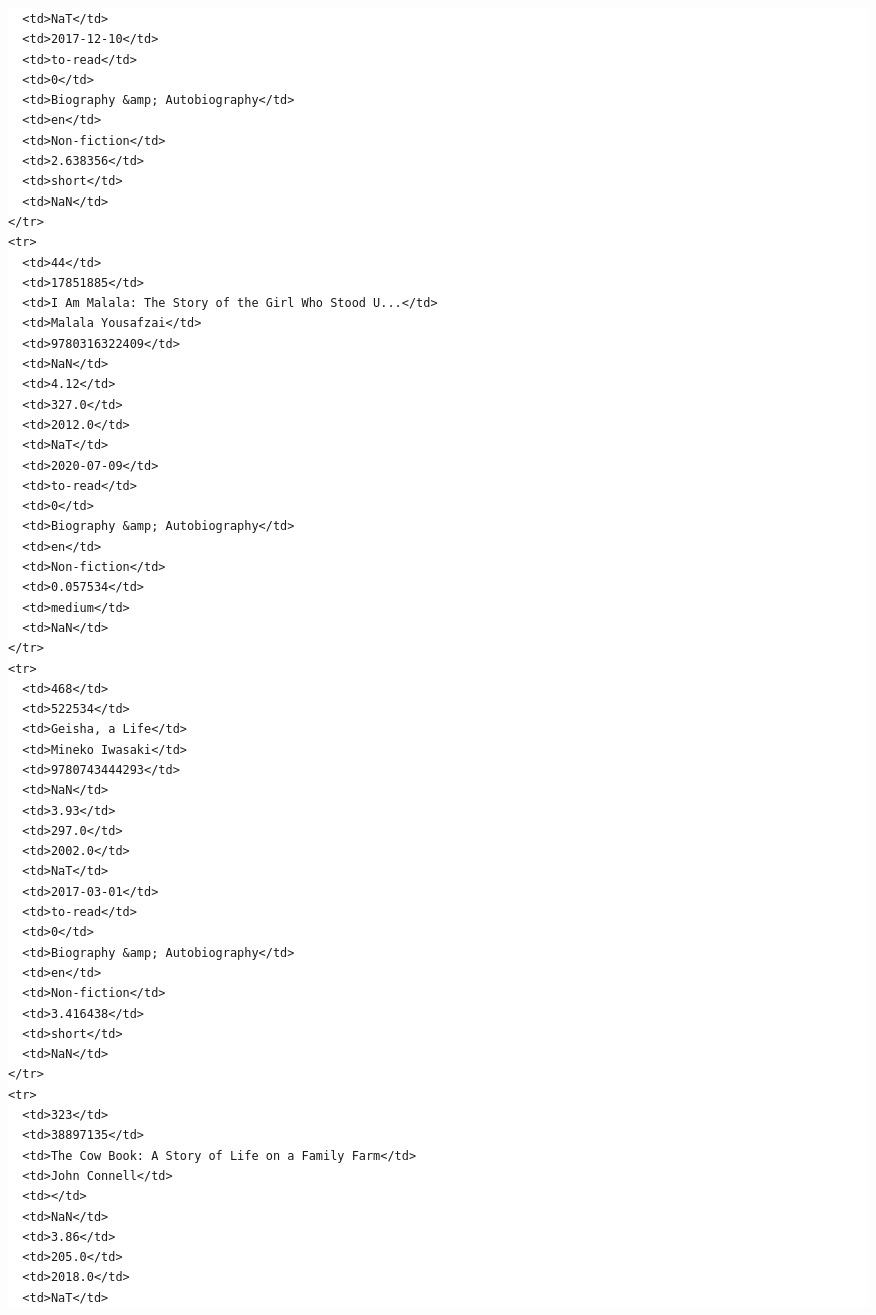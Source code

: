       <td>NaT</td>
      <td>2017-12-10</td>
      <td>to-read</td>
      <td>0</td>
      <td>Biography &amp; Autobiography</td>
      <td>en</td>
      <td>Non-fiction</td>
      <td>2.638356</td>
      <td>short</td>
      <td>NaN</td>
    </tr>
    <tr>
      <td>44</td>
      <td>17851885</td>
      <td>I Am Malala: The Story of the Girl Who Stood U...</td>
      <td>Malala Yousafzai</td>
      <td>9780316322409</td>
      <td>NaN</td>
      <td>4.12</td>
      <td>327.0</td>
      <td>2012.0</td>
      <td>NaT</td>
      <td>2020-07-09</td>
      <td>to-read</td>
      <td>0</td>
      <td>Biography &amp; Autobiography</td>
      <td>en</td>
      <td>Non-fiction</td>
      <td>0.057534</td>
      <td>medium</td>
      <td>NaN</td>
    </tr>
    <tr>
      <td>468</td>
      <td>522534</td>
      <td>Geisha, a Life</td>
      <td>Mineko Iwasaki</td>
      <td>9780743444293</td>
      <td>NaN</td>
      <td>3.93</td>
      <td>297.0</td>
      <td>2002.0</td>
      <td>NaT</td>
      <td>2017-03-01</td>
      <td>to-read</td>
      <td>0</td>
      <td>Biography &amp; Autobiography</td>
      <td>en</td>
      <td>Non-fiction</td>
      <td>3.416438</td>
      <td>short</td>
      <td>NaN</td>
    </tr>
    <tr>
      <td>323</td>
      <td>38897135</td>
      <td>The Cow Book: A Story of Life on a Family Farm</td>
      <td>John Connell</td>
      <td></td>
      <td>NaN</td>
      <td>3.86</td>
      <td>205.0</td>
      <td>2018.0</td>
      <td>NaT</td>